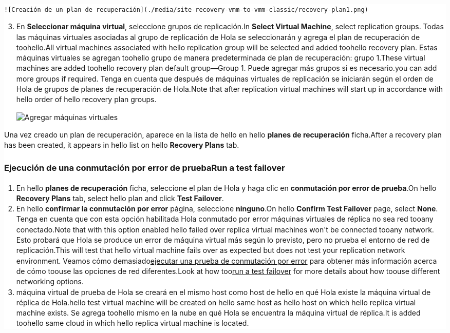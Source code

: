     ![Creación de un plan de recuperación](./media/site-recovery-vmm-to-vmm-classic/recovery-plan1.png)
3. <span data-ttu-id="1f957-375">En **Seleccionar máquina virtual**, seleccione grupos de replicación.</span><span class="sxs-lookup"><span data-stu-id="1f957-375">In **Select Virtual Machine**, select replication groups.</span></span> <span data-ttu-id="1f957-376">Todas las máquinas virtuales asociadas al grupo de replicación de Hola se seleccionarán y agrega el plan de recuperación de toohello.</span><span class="sxs-lookup"><span data-stu-id="1f957-376">All virtual machines associated with hello replication group will be selected and added toohello recovery plan.</span></span> <span data-ttu-id="1f957-377">Estas máquinas virtuales se agregan toohello grupo de manera predeterminada de plan de recuperación: grupo 1.</span><span class="sxs-lookup"><span data-stu-id="1f957-377">These virtual machines are added toohello recovery plan default group—Group 1.</span></span> <span data-ttu-id="1f957-378">Puede agregar más grupos si es necesario.</span><span class="sxs-lookup"><span data-stu-id="1f957-378">you can add more groups if required.</span></span> <span data-ttu-id="1f957-379">Tenga en cuenta que después de máquinas virtuales de replicación se iniciarán según el orden de Hola de grupos de planes de recuperación de Hola.</span><span class="sxs-lookup"><span data-stu-id="1f957-379">Note that after replication virtual machines will start up in accordance with hello order of hello recovery plan groups.</span></span>

    ![Agregar máquinas virtuales](./media/site-recovery-vmm-to-vmm-classic/recovery-plan2.png)

<span data-ttu-id="1f957-381">Una vez creado un plan de recuperación, aparece en la lista de hello en hello **planes de recuperación** ficha.</span><span class="sxs-lookup"><span data-stu-id="1f957-381">After a recovery plan has been created, it appears in hello list on hello **Recovery Plans** tab.</span></span>

### <a name="run-a-test-failover"></a><span data-ttu-id="1f957-382">Ejecución de una conmutación por error de prueba</span><span class="sxs-lookup"><span data-stu-id="1f957-382">Run a test failover</span></span>
1. <span data-ttu-id="1f957-383">En hello **planes de recuperación** ficha, seleccione el plan de Hola y haga clic en **conmutación por error de prueba**.</span><span class="sxs-lookup"><span data-stu-id="1f957-383">On hello **Recovery Plans** tab, select hello plan and click **Test Failover**.</span></span>
2. <span data-ttu-id="1f957-384">En hello **confirmar la conmutación por error** página, seleccione **ninguno**.</span><span class="sxs-lookup"><span data-stu-id="1f957-384">On hello **Confirm Test Failover** page, select **None**.</span></span> <span data-ttu-id="1f957-385">Tenga en cuenta que con esta opción habilitada Hola conmutado por error máquinas virtuales de réplica no sea red tooany conectado.</span><span class="sxs-lookup"><span data-stu-id="1f957-385">Note that with this option enabled hello failed over replica virtual machines won't be connected tooany network.</span></span> <span data-ttu-id="1f957-386">Esto probará que Hola se produce un error de máquina virtual más según lo previsto, pero no prueba el entorno de red de replicación.</span><span class="sxs-lookup"><span data-stu-id="1f957-386">This will test that hello virtual machine fails over as expected but does not test your replication network environment.</span></span> <span data-ttu-id="1f957-387">Veamos cómo demasiado[ejecutar una prueba de conmutación por error](site-recovery-failover.md) para obtener más información acerca de cómo toouse las opciones de red diferentes.</span><span class="sxs-lookup"><span data-stu-id="1f957-387">Look at how too[run a test failover](site-recovery-failover.md) for more details about how toouse different networking options.</span></span>
3. <span data-ttu-id="1f957-388">máquina virtual de prueba de Hola se creará en el mismo host como host de hello en qué Hola existe la máquina virtual de réplica de Hola.</span><span class="sxs-lookup"><span data-stu-id="1f957-388">hello test virtual machine will be created on hello same host as hello host on which hello replica virtual machine exists.</span></span> <span data-ttu-id="1f957-389">Se agrega toohello mismo en la nube en qué Hola se encuentra la máquina virtual de réplica.</span><span class="sxs-lookup"><span data-stu-id="1f957-389">It is added toohello same cloud in which hello replica virtual machine is located.</span></span>
